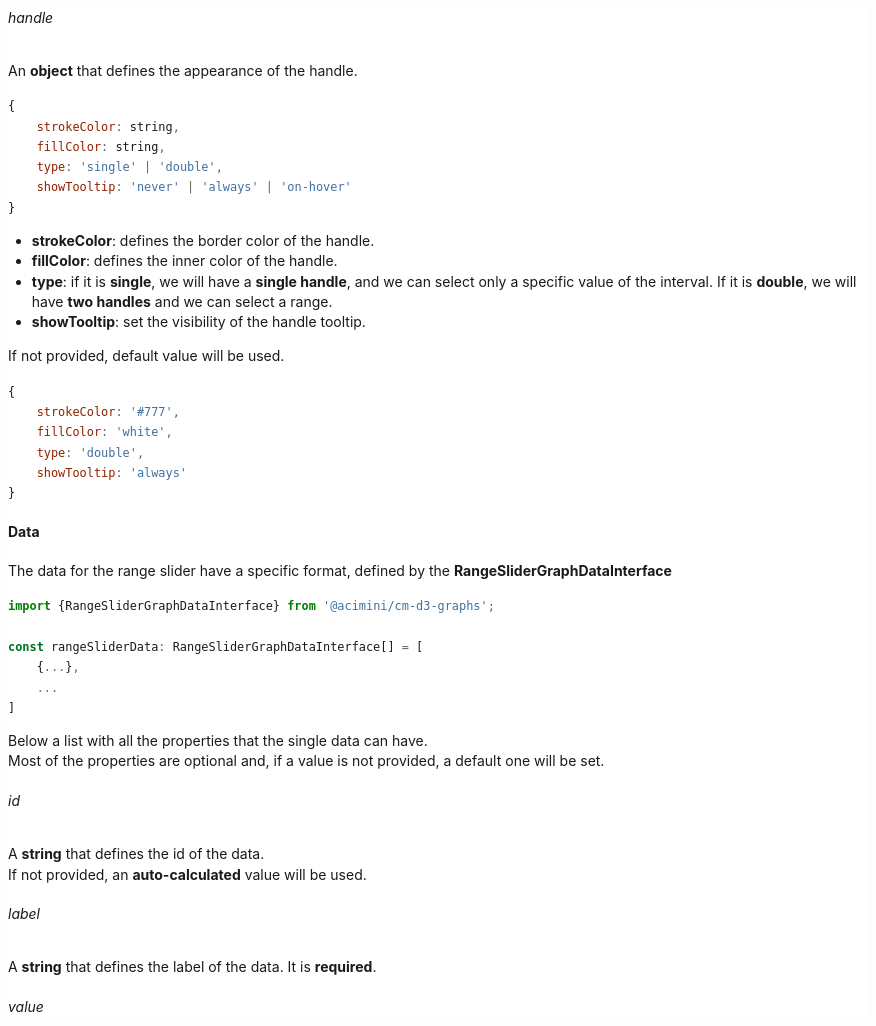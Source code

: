 ###### handle

An **object** that defines the appearance of the handle.

```javascript
{
    strokeColor: string,
    fillColor: string,
    type: 'single' | 'double',
    showTooltip: 'never' | 'always' | 'on-hover'
}
```

* **strokeColor**: defines the border color of the handle.
* **fillColor**: defines the inner color of the handle.
* **type**: if it is **single**, we will have a **single handle**, and we can select only a specific value of the interval. If it is **double**, we will have **two handles** and we can select a range.
* **showTooltip**: set the visibility of the handle tooltip.

If not provided, default value will be used.

```javascript
{
    strokeColor: '#777',
    fillColor: 'white',
    type: 'double',
    showTooltip: 'always'
}
```

#### <a name="r-data"></a>Data

The data for the range slider have a specific format, defined by the **RangeSliderGraphDataInterface**

```javascript
import {RangeSliderGraphDataInterface} from '@acimini/cm-d3-graphs';

const rangeSliderData: RangeSliderGraphDataInterface[] = [
    {...},
    ...
]
```

Below a list with all the properties that the single data can have.\
Most of the properties are optional and, if a value is not provided, a default one will be set.

###### id

A **string** that defines the id of the data.\
If not provided, an **auto-calculated** value will be used.

###### label

A **string** that defines the label of the data. It is **required**.

###### value
